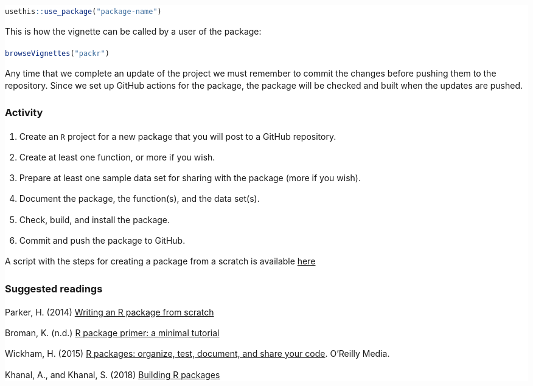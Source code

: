 ``` r
usethis::use_package("package-name")
```

This is how the vignette can be called by a user of the package:

``` r
browseVignettes("packr")
```

Any time that we complete an update of the project we must remember to
commit the changes before pushing them to the repository. Since we set
up GitHub actions for the package, the package will be checked and built
when the updates are pushed.

### Activity

1.  Create an `R` project for a new package that you will post to a
    GitHub repository.

2.  Create at least one function, or more if you wish.

3.  Prepare at least one sample data set for sharing with the package
    (more if you wish).

4.  Document the package, the function(s), and the data set(s).

5.  Check, build, and install the package.

6.  Commit and push the package to GitHub.

A script with the steps for creating a package from a scratch is
available
[here](https://github.com/paezha/Reproducible-Research-Workflow/blob/Session-07/Session-07-Creating-R-Packages-and-Documenting-Data/procedure-to-create-package.R)

### Suggested readings

Parker, H. (2014) [Writing an R package from
scratch](https://hilaryparker.com/2014/04/29/writing-an-r-package-from-scratch/)

Broman, K. (n.d.) [R package primer: a minimal
tutorial](https://kbroman.org/pkg_primer/)

Wickham, H. (2015) [R packages: organize, test, document, and share your
code](http://r-pkgs.had.co.nz/). O’Reilly Media.

Khanal, A., and Khanal, S. (2018) [Building R
packages](https://rstats-pkgs.readthedocs.io/en/latest/index.html#)
